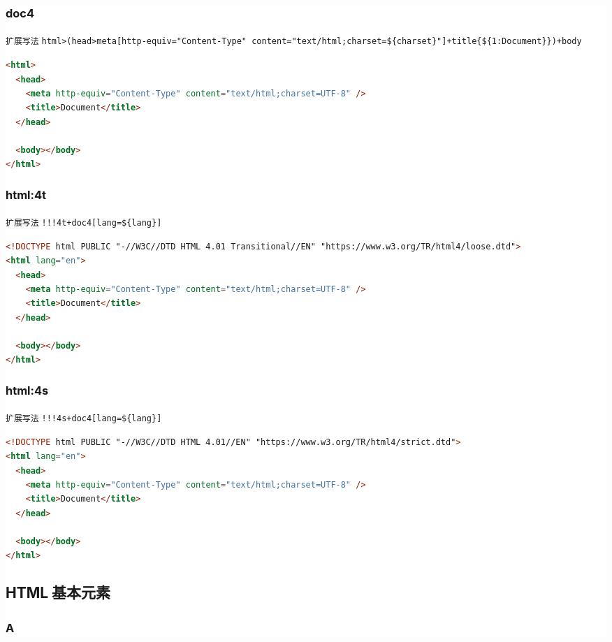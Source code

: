 ### doc4

`扩展写法` `html>(head>meta[http-equiv="Content-Type" content="text/html;charset=${charset}"]+title{${1:Document}})+body`

```html
<html>
  <head>
    <meta http-equiv="Content-Type" content="text/html;charset=UTF-8" />
    <title>Document</title>
  </head>

  <body></body>
</html>
```

### html:4t

`扩展写法` `!!!4t+doc4[lang=${lang}]`

```html
<!DOCTYPE html PUBLIC "-//W3C//DTD HTML 4.01 Transitional//EN" "https://www.w3.org/TR/html4/loose.dtd">
<html lang="en">
  <head>
    <meta http-equiv="Content-Type" content="text/html;charset=UTF-8" />
    <title>Document</title>
  </head>

  <body></body>
</html>
```

### html:4s

`扩展写法` `!!!4s+doc4[lang=${lang}]`

```html
<!DOCTYPE html PUBLIC "-//W3C//DTD HTML 4.01//EN" "https://www.w3.org/TR/html4/strict.dtd">
<html lang="en">
  <head>
    <meta http-equiv="Content-Type" content="text/html;charset=UTF-8" />
    <title>Document</title>
  </head>

  <body></body>
</html>
```

## HTML 基本元素

### A
